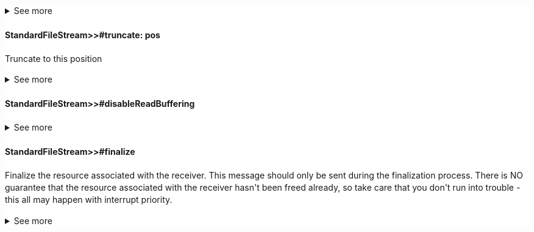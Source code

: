 <details><summary>See more</summary></details>

#### StandardFileStream>>#truncate: pos

Truncate to this position


<details><summary>See more</summary></details>

#### StandardFileStream>>#disableReadBuffering

<details><summary>See more</summary></details>

#### StandardFileStream>>#finalize

Finalize the resource associated with the receiver. This message should only be sent during the finalization process. There is NO guarantee that the resource associated with the receiver hasn't been freed already, so take care that you don't run into trouble - this all may happen with interrupt priority.


<details><summary>See more</summary></details>

